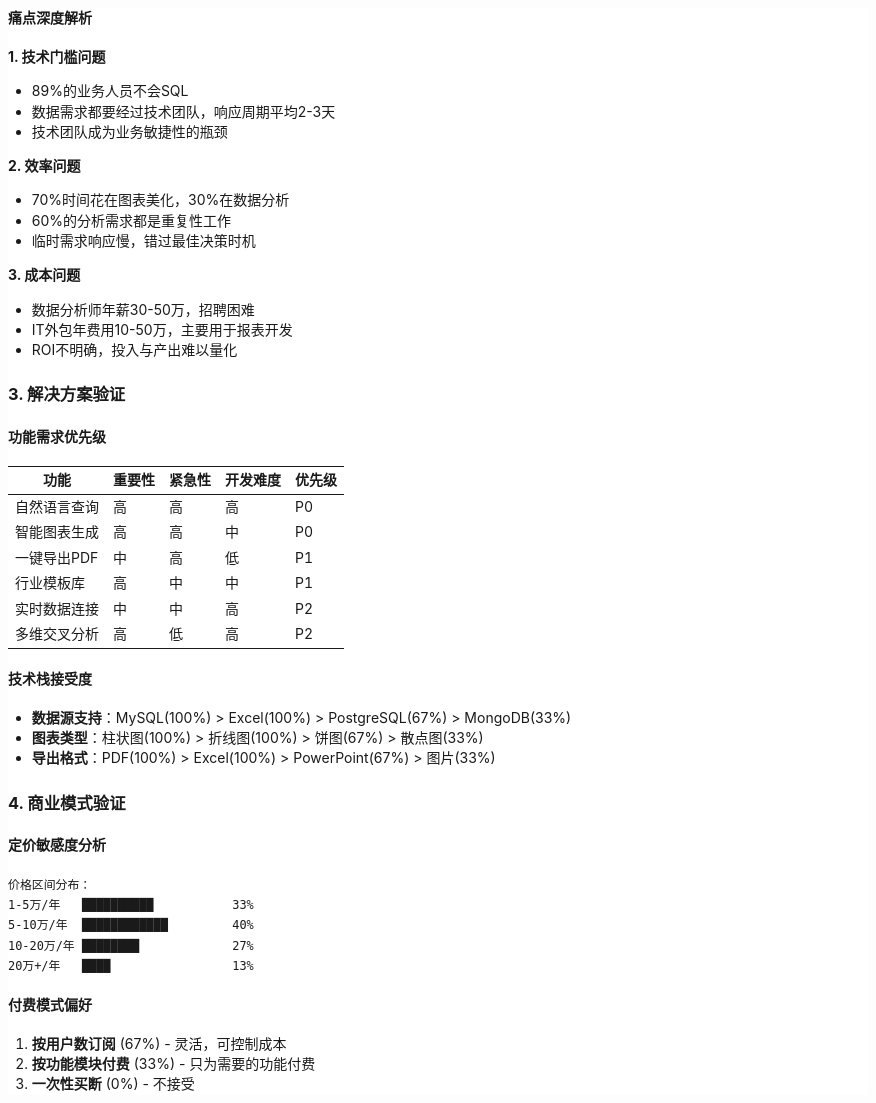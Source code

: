 #### 痛点深度解析

**1. 技术门槛问题**
- 89%的业务人员不会SQL
- 数据需求都要经过技术团队，响应周期平均2-3天
- 技术团队成为业务敏捷性的瓶颈

**2. 效率问题**
- 70%时间花在图表美化，30%在数据分析
- 60%的分析需求都是重复性工作
- 临时需求响应慢，错过最佳决策时机

**3. 成本问题** 
- 数据分析师年薪30-50万，招聘困难
- IT外包年费用10-50万，主要用于报表开发
- ROI不明确，投入与产出难以量化

### 3. 解决方案验证

#### 功能需求优先级
| 功能 | 重要性 | 紧急性 | 开发难度 | 优先级 |
|------|--------|--------|----------|--------|
| 自然语言查询 | 高 | 高 | 高 | P0 |
| 智能图表生成 | 高 | 高 | 中 | P0 |
| 一键导出PDF | 中 | 高 | 低 | P1 |
| 行业模板库 | 高 | 中 | 中 | P1 |
| 实时数据连接 | 中 | 中 | 高 | P2 |
| 多维交叉分析 | 高 | 低 | 高 | P2 |

#### 技术栈接受度
- **数据源支持**：MySQL(100%) > Excel(100%) > PostgreSQL(67%) > MongoDB(33%)
- **图表类型**：柱状图(100%) > 折线图(100%) > 饼图(67%) > 散点图(33%)
- **导出格式**：PDF(100%) > Excel(100%) > PowerPoint(67%) > 图片(33%)

### 4. 商业模式验证

#### 定价敏感度分析
```
价格区间分布：
1-5万/年   ██████████           33%
5-10万/年  ████████████         40%  
10-20万/年 ████████             27%
20万+/年   ████                 13%
```

#### 付费模式偏好
1. **按用户数订阅** (67%) - 灵活，可控制成本
2. **按功能模块付费** (33%) - 只为需要的功能付费
3. **一次性买断** (0%) - 不接受
